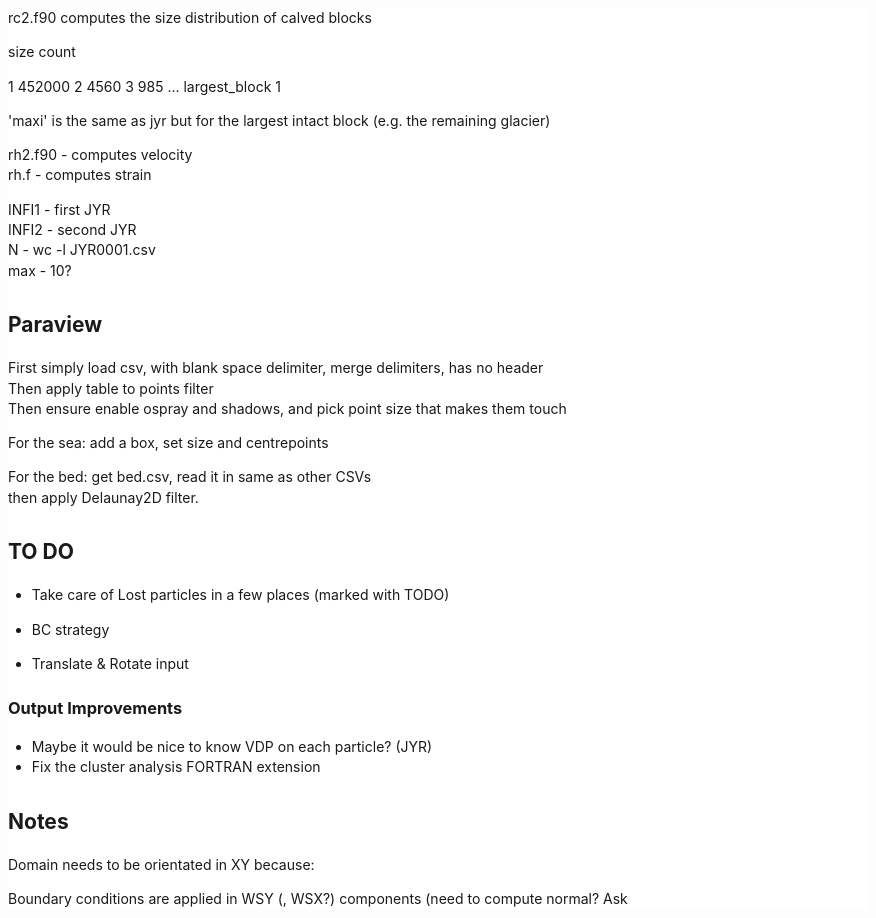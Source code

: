 rc2.f90 computes the size distribution of calved blocks  

size  count  

1  452000
2  4560
3  985
...
largest_block 1

'maxi' is the same as jyr but for the largest intact block (e.g. the remaining glacier)  

rh2.f90 - computes velocity  
rh.f - computes strain  


INFI1 - first JYR  
INFI2 - second JYR  
N - wc -l JYR0001.csv  
max - 10?  

## Paraview ##

First simply load csv, with blank space delimiter, merge delimiters, has no header  
Then apply table to points filter  
Then ensure enable ospray and shadows, and pick point size that makes them touch  

For the sea: add a box, set size and centrepoints  

For the bed: get bed.csv, read it in same as other CSVs  
then apply Delaunay2D filter.  


## TO DO ##

 * Take care of Lost particles in a few places (marked with TODO)

 * BC strategy

 * Translate & Rotate input

### Output Improvements ###

 - Maybe it would be nice to know VDP on each particle? (JYR)
 - Fix the cluster analysis FORTRAN extension

 ## Notes ##

Domain needs to be orientated in XY because:

Boundary conditions are applied in WSY (, WSX?) components (need to compute normal? Ask 

